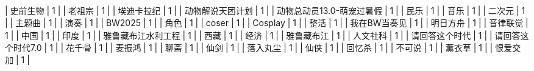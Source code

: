 | 史前生物 | 1 |
| 老祖宗 | 1 |
| 埃迪卡拉纪 | 1 |
| 动物解说天团计划 | 1 |
| 动物总动员13.0-萌宠过暑假 | 1 |
| 民乐 | 1 |
| 音乐 | 1 |
| 二次元 | 1 |
| 主题曲 | 1 |
| 演奏 | 1 |
| BW2025 | 1 |
| 角色 | 1 |
| coser | 1 |
| Cosplay | 1 |
| 整活 | 1 |
| 我在BW当奏见 | 1 |
| 明日方舟 | 1 |
| 音律联觉 | 1 |
| 中国 | 1 |
| 印度 | 1 |
| 雅鲁藏布江水利工程 | 1 |
| 西藏 | 1 |
| 经济 | 1 |
| 雅鲁藏布江 | 1 |
| 人文社科 | 1 |
| 请回答这个时代 | 1 |
| 请回答这个时代7.0 | 1 |
| 花千骨 | 1 |
| 麦振鸿 | 1 |
| 聊斋 | 1 |
| 仙剑 | 1 |
| 落入丸尘 | 1 |
| 仙侠 | 1 |
| 回忆杀 | 1 |
| 不可说 | 1 |
| 薰衣草 | 1 |
| 恨爱交加 | 1 |